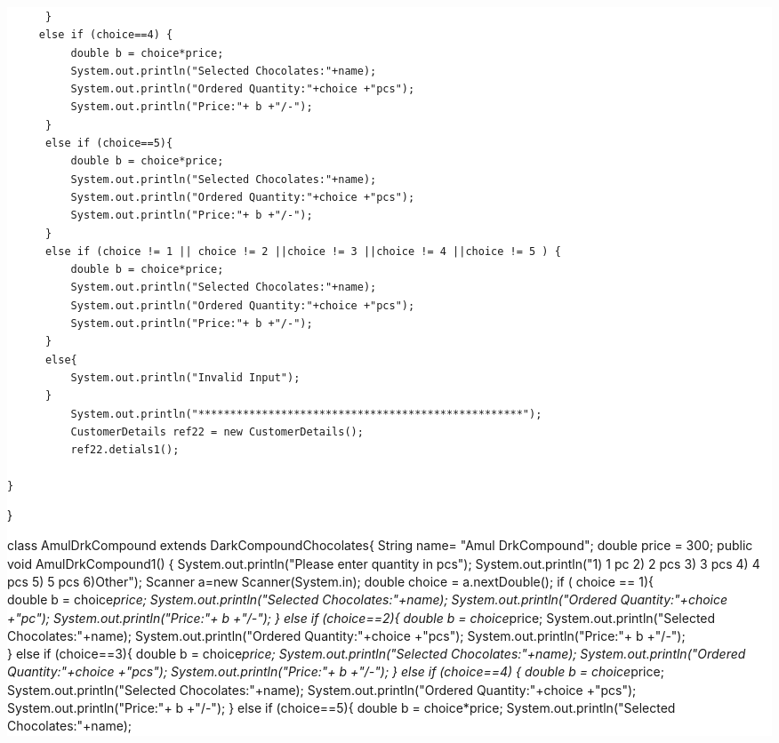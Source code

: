	      }
	     else if (choice==4) {
	    	  double b = choice*price;
	    	  System.out.println("Selected Chocolates:"+name);
	    	  System.out.println("Ordered Quantity:"+choice +"pcs");
	    	  System.out.println("Price:"+ b +"/-");
	      }
	      else if (choice==5){
	    	  double b = choice*price;
	    	  System.out.println("Selected Chocolates:"+name);
	    	  System.out.println("Ordered Quantity:"+choice +"pcs");
	    	  System.out.println("Price:"+ b +"/-");
	      }
	      else if (choice != 1 || choice != 2 ||choice != 3 ||choice != 4 ||choice != 5 ) {
	    	  double b = choice*price;
	    	  System.out.println("Selected Chocolates:"+name);
	    	  System.out.println("Ordered Quantity:"+choice +"pcs");
	    	  System.out.println("Price:"+ b +"/-");
	      }
	      else{
	    	  System.out.println("Invalid Input");
	      }
		  	  System.out.println("***************************************************");
		      CustomerDetails ref22 = new CustomerDetails();
			  ref22.detials1();

	}		
}

class AmulDrkCompound extends DarkCompoundChocolates{
	String name= "Amul DrkCompound";
	double price = 300;
	public  void AmulDrkCompound1() {
		System.out.println("Please enter quantity in pcs");
		  System.out.println("1) 1 pc 2) 2 pcs 3) 3 pcs 4) 4 pcs 5) 5 pcs 6)Other");
		  Scanner a=new Scanner(System.in);
		  double choice = a.nextDouble();
		  if ( choice == 1){   
			  double b = choice*price;
			  System.out.println("Selected Chocolates:"+name);
			  System.out.println("Ordered Quantity:"+choice +"pc");
			  System.out.println("Price:"+ b +"/-");
	     }
		  else if (choice==2){
			  double b = choice*price;
			  System.out.println("Selected Chocolates:"+name);
			  System.out.println("Ordered Quantity:"+choice +"pcs");
			  System.out.println("Price:"+ b +"/-");				
	      }
		  else if (choice==3){
			  double b = choice*price;
			  System.out.println("Selected Chocolates:"+name);
			  System.out.println("Ordered Quantity:"+choice +"pcs");
			  System.out.println("Price:"+ b +"/-");
	      }
	     else if (choice==4) {
	    	  double b = choice*price;
	    	  System.out.println("Selected Chocolates:"+name);
	    	  System.out.println("Ordered Quantity:"+choice +"pcs");
	    	  System.out.println("Price:"+ b +"/-");
	      }
	      else if (choice==5){
	    	  double b = choice*price;
	    	  System.out.println("Selected Chocolates:"+name);